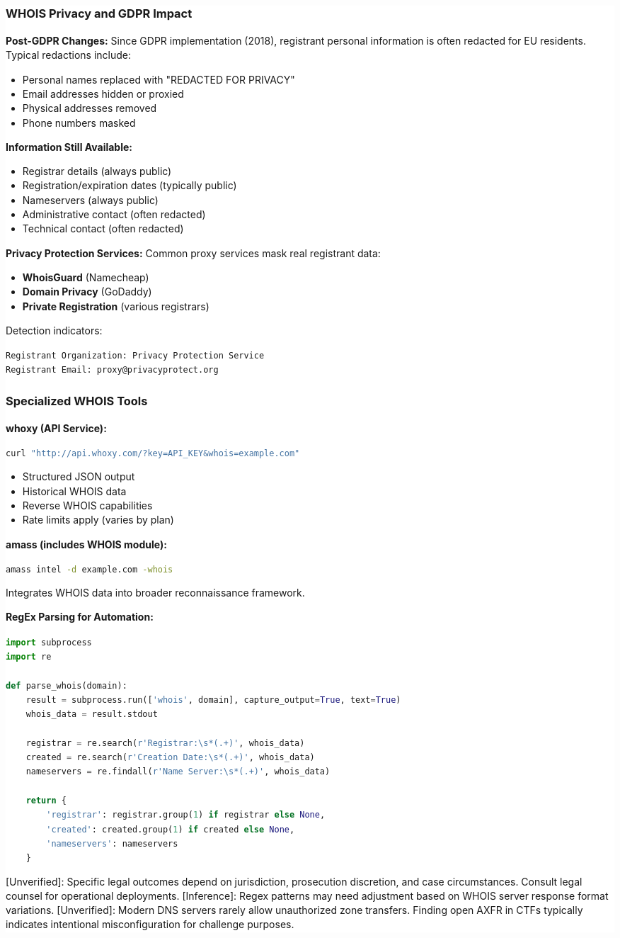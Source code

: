 ### WHOIS Privacy and GDPR Impact

**Post-GDPR Changes:** Since GDPR implementation (2018), registrant personal information is often redacted for EU residents. Typical redactions include:

- Personal names replaced with "REDACTED FOR PRIVACY"
- Email addresses hidden or proxied
- Physical addresses removed
- Phone numbers masked

**Information Still Available:**

- Registrar details (always public)
- Registration/expiration dates (typically public)
- Nameservers (always public)
- Administrative contact (often redacted)
- Technical contact (often redacted)

**Privacy Protection Services:** Common proxy services mask real registrant data:

- **WhoisGuard** (Namecheap)
- **Domain Privacy** (GoDaddy)
- **Private Registration** (various registrars)

Detection indicators:

```
Registrant Organization: Privacy Protection Service
Registrant Email: proxy@privacyprotect.org
```

### Specialized WHOIS Tools

**whoxy (API Service):**

```bash
curl "http://api.whoxy.com/?key=API_KEY&whois=example.com"
```

- Structured JSON output
- Historical WHOIS data
- Reverse WHOIS capabilities
- Rate limits apply (varies by plan)

**amass (includes WHOIS module):**

```bash
amass intel -d example.com -whois
```

Integrates WHOIS data into broader reconnaissance framework.

**RegEx Parsing for Automation:**

```python
import subprocess
import re

def parse_whois(domain):
    result = subprocess.run(['whois', domain], capture_output=True, text=True)
    whois_data = result.stdout
    
    registrar = re.search(r'Registrar:\s*(.+)', whois_data)
    created = re.search(r'Creation Date:\s*(.+)', whois_data)
    nameservers = re.findall(r'Name Server:\s*(.+)', whois_data)
    
    return {
        'registrar': registrar.group(1) if registrar else None,
        'created': created.group(1) if created else None,
        'nameservers': nameservers
    }
```

[Unverified]: Specific legal outcomes depend on jurisdiction, prosecution discretion, and case circumstances. Consult legal counsel for operational deployments.
[Inference]: Regex patterns may need adjustment based on WHOIS server response format variations.
[Unverified]: Modern DNS servers rarely allow unauthorized zone transfers. Finding open AXFR in CTFs typically indicates intentional misconfiguration for challenge purposes.
